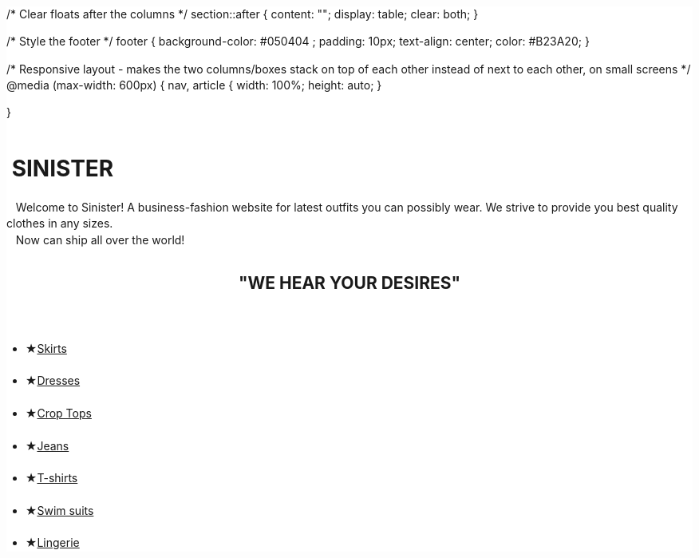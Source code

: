 /* Clear floats after the columns */
section::after {
  content: "";
  display: table;
  clear: both;
}

/* Style the footer */
footer {
  background-color: #050404 ;
  padding: 10px;
  text-align: center;
  color: #B23A20;
}

/* Responsive layout - makes the two columns/boxes stack on top of each other instead of next to each other, on small screens */
@media (max-width: 600px) {
  nav, article {
    width: 100%;
    height: auto;
  }

}
</style>
</head>
<body>

<h1>&nbspSINISTER</h1> 
<p>&nbsp&nbsp Welcome to Sinister! A business-fashion website for latest outfits you can possibly wear. We strive to provide you best quality clothes in any sizes.<br> &nbsp&nbsp Now can ship all over the world! </p>

<header>
  <h2>"WE HEAR YOUR DESIRES"</h2>
</header>

<section>
  <nav>
    <ul>
      <li>&#9733<a href="#">Skirts</a></li>
<br>
      <li>&#9733<a href="#">Dresses</a></li>
<br>
      <li>&#9733<a href="#">Crop Tops</a></li>
<br>
      <li>&#9733<a href="#">Jeans</a></li>
<br>
      <li>&#9733<a href="#">T-shirts</a></li>
<br>
<li>&#9733<a href="#">Swim suits</a></li>
<br>
<li>&#9733<a href="#">Lingerie</a></li>
